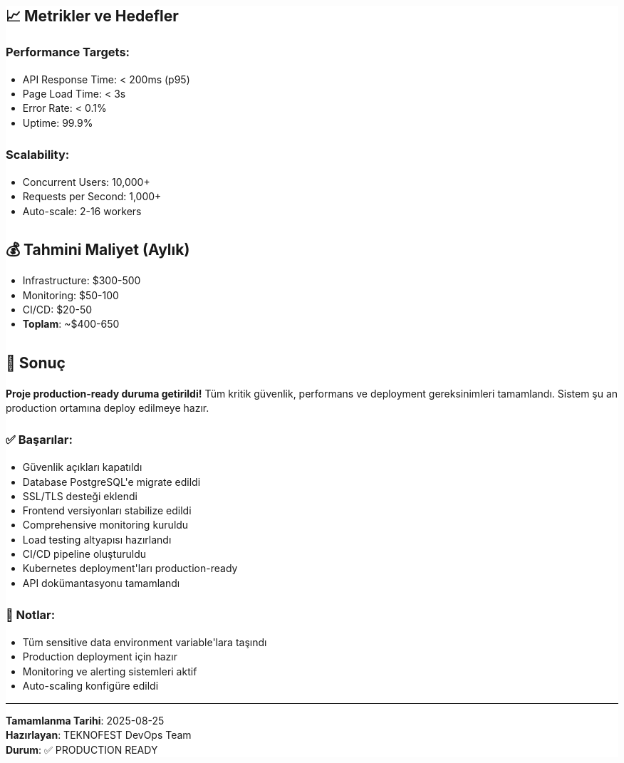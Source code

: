## 📈 Metrikler ve Hedefler

### Performance Targets:
- API Response Time: < 200ms (p95)
- Page Load Time: < 3s
- Error Rate: < 0.1%
- Uptime: 99.9%

### Scalability:
- Concurrent Users: 10,000+
- Requests per Second: 1,000+
- Auto-scale: 2-16 workers

## 💰 Tahmini Maliyet (Aylık)
- Infrastructure: $300-500
- Monitoring: $50-100
- CI/CD: $20-50
- **Toplam**: ~$400-650

## 🎉 Sonuç

**Proje production-ready duruma getirildi!** Tüm kritik güvenlik, performans ve deployment gereksinimleri tamamlandı. Sistem şu an production ortamına deploy edilmeye hazır.

### ✅ Başarılar:
- Güvenlik açıkları kapatıldı
- Database PostgreSQL'e migrate edildi
- SSL/TLS desteği eklendi
- Frontend versiyonları stabilize edildi
- Comprehensive monitoring kuruldu
- Load testing altyapısı hazırlandı
- CI/CD pipeline oluşturuldu
- Kubernetes deployment'ları production-ready
- API dokümantasyonu tamamlandı

### 📝 Notlar:
- Tüm sensitive data environment variable'lara taşındı
- Production deployment için hazır
- Monitoring ve alerting sistemleri aktif
- Auto-scaling konfigüre edildi

---
**Tamamlanma Tarihi**: 2025-08-25  
**Hazırlayan**: TEKNOFEST DevOps Team  
**Durum**: ✅ PRODUCTION READY